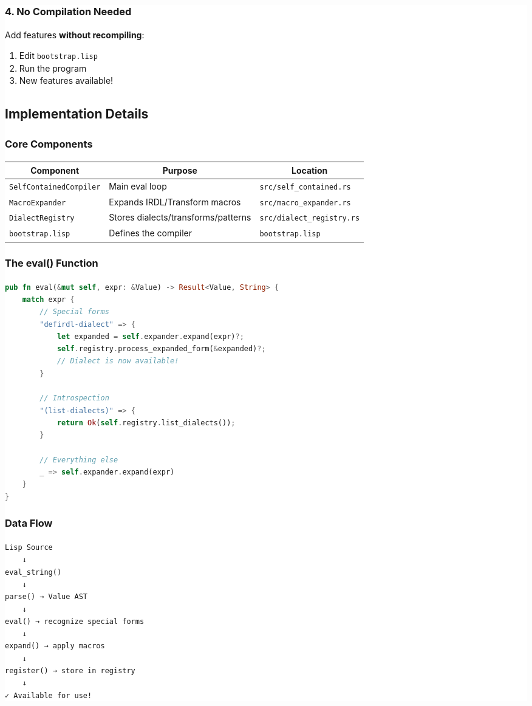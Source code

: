 ### 4. No Compilation Needed

Add features **without recompiling**:

1. Edit `bootstrap.lisp`
2. Run the program
3. New features available!

## Implementation Details

### Core Components

| Component | Purpose | Location |
|-----------|---------|----------|
| `SelfContainedCompiler` | Main eval loop | `src/self_contained.rs` |
| `MacroExpander` | Expands IRDL/Transform macros | `src/macro_expander.rs` |
| `DialectRegistry` | Stores dialects/transforms/patterns | `src/dialect_registry.rs` |
| `bootstrap.lisp` | Defines the compiler | `bootstrap.lisp` |

### The eval() Function

```rust
pub fn eval(&mut self, expr: &Value) -> Result<Value, String> {
    match expr {
        // Special forms
        "defirdl-dialect" => {
            let expanded = self.expander.expand(expr)?;
            self.registry.process_expanded_form(&expanded)?;
            // Dialect is now available!
        }

        // Introspection
        "(list-dialects)" => {
            return Ok(self.registry.list_dialects());
        }

        // Everything else
        _ => self.expander.expand(expr)
    }
}
```

### Data Flow

```
Lisp Source
    ↓
eval_string()
    ↓
parse() → Value AST
    ↓
eval() → recognize special forms
    ↓
expand() → apply macros
    ↓
register() → store in registry
    ↓
✓ Available for use!
```
